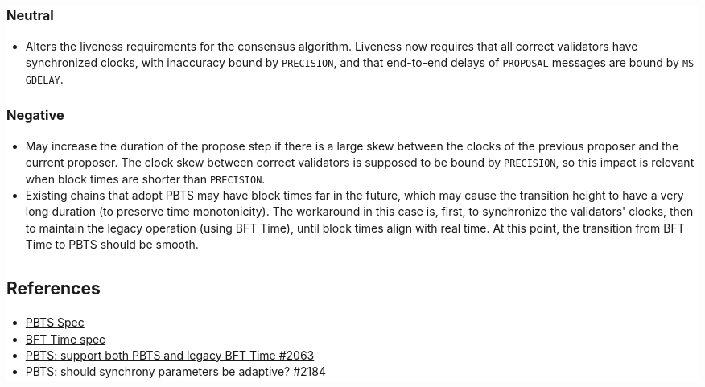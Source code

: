 ### Neutral

* Alters the liveness requirements for the consensus algorithm.
Liveness now requires that all correct validators have synchronized clocks, with inaccuracy bound by `PRECISION`,
and that end-to-end delays of `PROPOSAL` messages are bound by `MSGDELAY`.

### Negative

* May increase the duration of the propose step if there is a large skew between the clocks of the previous proposer and the current proposer.
The clock skew between correct validators is supposed to be bound by `PRECISION`, so this impact is relevant when block times are shorter than `PRECISION`.
* Existing chains that adopt PBTS may have block times far in the future, which may cause the transition height to have a very long duration (to preserve time monotonicity).
The workaround in this case is, first, to synchronize the validators' clocks, then to maintain the legacy operation (using BFT Time), until block times align with real time.
At this point, the transition from BFT Time to PBTS should be smooth.

## References

* [PBTS Spec][pbts-spec]
* [BFT Time spec][bfttime]
* [PBTS: support both PBTS and legacy BFT Time #2063][issue2063]
* [PBTS: should synchrony parameters be adaptive? #2184][issue2184]

[issue2184]: https://github.com/cometbft/cometbft/issues/2184
[issue2197]: https://github.com/cometbft/cometbft/issues/2197
[issue2063]: https://github.com/cometbft/cometbft/issues/2063
[bfttime]: https://github.com/cometbft/cometbft/blob/main/spec/consensus/bft-time.md
[pbts-spec]: https://github.com/cometbft/cometbft/tree/main/spec/consensus/proposer-based-timestamp/README.md
[original-adr]: https://github.com/cometbft/cometbft/blob/main/docs/references/architecture/tendermint-core/adr-071-proposer-based-timestamps.md
